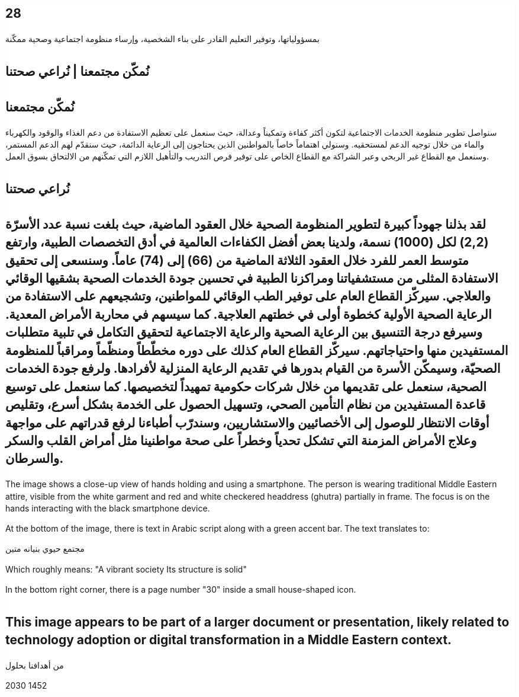 28
---
بمسؤولياتها، وتوفير التعليم القادر على بناء الشخصية،
وإرساء منظومة اجتماعية وصحية ممكّنة

نُمكّن مجتمعنا | نُراعي صحتنا
----------------------------

## نُمكّن مجتمعنا

سنواصل تطوير منظومة الخدمات الاجتماعية لتكون أكثر كفاءة وتمكيناً وعدالة، حيث سنعمل على تعظيم الاستفادة من دعم الغذاء والوقود والكهرباء والماء من خلال توجيه الدعم لمستحقيه. وسنولي اهتماماً خاصاً بالمواطنين الذين يحتاجون إلى الرعاية الدائمة، حيث سنقدّم لهم الدعم المستمر، وسنعمل مع القطاع غير الربحي وعبر الشراكة مع القطاع الخاص على توفير فرص التدريب والتأهيل اللازم التي تمكّنهم من الالتحاق بسوق العمل.

## نُراعي صحتنا

لقد بذلنا جهوداً كبيرة لتطوير المنظومة الصحية خلال العقود الماضية، حيث بلغت نسبة عدد الأسرّة (2,2) لكل (1000) نسمة، ولدينا بعض أفضل الكفاءات العالمية في أدق التخصصات الطبية، وارتفع متوسط العمر للفرد خلال العقود الثلاثة الماضية من (66) إلى (74) عاماً. وسنسعى إلى تحقيق الاستفادة المثلى من مستشفياتنا ومراكزنا الطبية في تحسين جودة الخدمات الصحية بشقيها الوقائي والعلاجي. سيركّز القطاع العام على توفير الطب الوقائي للمواطنين، وتشجيعهم على الاستفادة من الرعاية الصحية الأولية كخطوة أولى في خطتهم العلاجية. كما سيسهم في محاربة الأمراض المعدية. وسيرفع درجة التنسيق بين الرعاية الصحية والرعاية الاجتماعية لتحقيق التكامل في تلبية متطلبات المستفيدين منها واحتياجاتهم. سيركّز القطاع العام كذلك على دوره مخطّطاً ومنظّماً ومراقباً للمنظومة الصحيّة، وسيمكّن الأسرة من القيام بدورها في تقديم الرعاية المنزلية لأفرادها. ولرفع جودة الخدمات الصحية، سنعمل على تقديمها من خلال شركات حكومية تمهيداً لتخصيصها. كما سنعمل على توسيع قاعدة المستفيدين من نظام التأمين الصحي، وتسهيل الحصول على الخدمة بشكل أسرع، وتقليص أوقات الانتظار للوصول إلى الأخصائيين والاستشاريين، وسندرّب أطباءنا لرفع قدراتهم على مواجهة وعلاج الأمراض المزمنة التي تشكل تحدياً وخطراً على صحة مواطنينا مثل أمراض القلب والسكر والسرطان.
---
The image shows a close-up view of hands holding and using a smartphone. The person is wearing traditional Middle Eastern attire, visible from the white garment and red and white checkered headdress (ghutra) partially in frame. The focus is on the hands interacting with the black smartphone device.

At the bottom of the image, there is text in Arabic script along with a green accent bar. The text translates to:

مجتمع حيوي
بنيانه متين

Which roughly means:
"A vibrant society
Its structure is solid"

In the bottom right corner, there is a page number "30" inside a small house-shaped icon.

This image appears to be part of a larger document or presentation, likely related to technology adoption or digital transformation in a Middle Eastern context.
---
من أهدافنا بحلول

2030
1452
